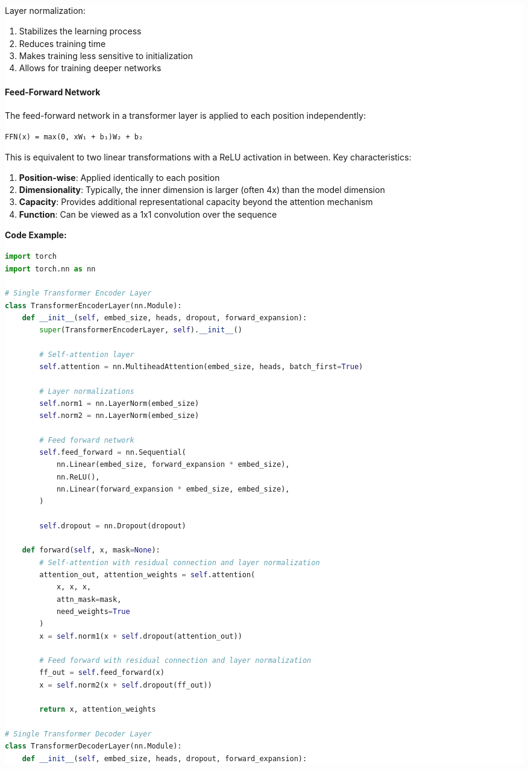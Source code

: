 Layer normalization:
1. Stabilizes the learning process
2. Reduces training time
3. Makes training less sensitive to initialization
4. Allows for training deeper networks

#### Feed-Forward Network

The feed-forward network in a transformer layer is applied to each position independently:

```
FFN(x) = max(0, xW₁ + b₁)W₂ + b₂
```

This is equivalent to two linear transformations with a ReLU activation in between. Key characteristics:

1. **Position-wise**: Applied identically to each position
2. **Dimensionality**: Typically, the inner dimension is larger (often 4x) than the model dimension
3. **Capacity**: Provides additional representational capacity beyond the attention mechanism
4. **Function**: Can be viewed as a 1x1 convolution over the sequence

**Code Example:**
```python
import torch
import torch.nn as nn

# Single Transformer Encoder Layer
class TransformerEncoderLayer(nn.Module):
    def __init__(self, embed_size, heads, dropout, forward_expansion):
        super(TransformerEncoderLayer, self).__init__()
        
        # Self-attention layer
        self.attention = nn.MultiheadAttention(embed_size, heads, batch_first=True)
        
        # Layer normalizations
        self.norm1 = nn.LayerNorm(embed_size)
        self.norm2 = nn.LayerNorm(embed_size)
        
        # Feed forward network
        self.feed_forward = nn.Sequential(
            nn.Linear(embed_size, forward_expansion * embed_size),
            nn.ReLU(),
            nn.Linear(forward_expansion * embed_size, embed_size),
        )
        
        self.dropout = nn.Dropout(dropout)
        
    def forward(self, x, mask=None):
        # Self-attention with residual connection and layer normalization
        attention_out, attention_weights = self.attention(
            x, x, x, 
            attn_mask=mask, 
            need_weights=True
        )
        x = self.norm1(x + self.dropout(attention_out))
        
        # Feed forward with residual connection and layer normalization
        ff_out = self.feed_forward(x)
        x = self.norm2(x + self.dropout(ff_out))
        
        return x, attention_weights

# Single Transformer Decoder Layer
class TransformerDecoderLayer(nn.Module):
    def __init__(self, embed_size, heads, dropout, forward_expansion):
```